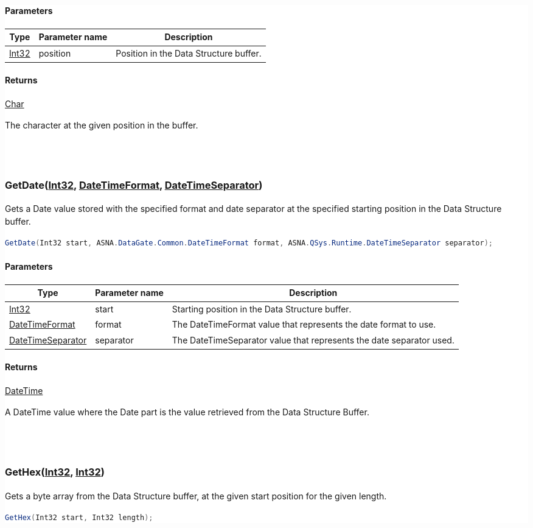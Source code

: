 #### Parameters

| Type | Parameter name | Description
| --- | --- | ---
| [Int32](https://docs.microsoft.com/en-us/dotnet/api/system.int32) | position | Position in the Data Structure buffer. 

#### Returns

[Char](https://docs.microsoft.com/en-us/dotnet/api/system.char)

The character at the given position in the buffer.


<br>
<br>

### GetDate([Int32](https://docs.microsoft.com/en-us/dotnet/api/system.int32), [DateTimeFormat]($$TODO-ASNA.DataGate.Common.DateTimeFormat.html), [DateTimeSeparator](/reference/asna-qsys-runtime/classes/date-time-separator.html))

Gets a Date value stored with the specified format and date separator at the specified starting position in the Data Structure buffer.

```cs
GetDate(Int32 start, ASNA.DataGate.Common.DateTimeFormat format, ASNA.QSys.Runtime.DateTimeSeparator separator);
```

#### Parameters

| Type | Parameter name | Description
| --- | --- | ---
| [Int32](https://docs.microsoft.com/en-us/dotnet/api/system.int32) | start | Starting position in the Data Structure buffer. 
| [DateTimeFormat]($$TODO-ASNA.DataGate.Common.DateTimeFormat.html) | format | The DateTimeFormat value that represents the date format to use. 
| [DateTimeSeparator](/reference/asna-qsys-runtime/classes/date-time-separator.html) | separator | The DateTimeSeparator value that represents the date separator used. 

#### Returns

[DateTime](https://docs.microsoft.com/en-us/dotnet/api/system.datetime)

A DateTime value where the Date part is the value retrieved from the Data Structure Buffer.


<br>
<br>

### GetHex([Int32](https://docs.microsoft.com/en-us/dotnet/api/system.int32), [Int32](https://docs.microsoft.com/en-us/dotnet/api/system.int32))

Gets a byte array from the Data Structure buffer, at the given start position for the given length.

```cs
GetHex(Int32 start, Int32 length);
```
